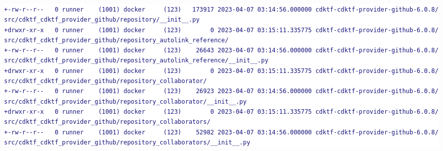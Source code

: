 ```diff
+-rw-r--r--   0 runner    (1001) docker     (123)   173917 2023-04-07 03:14:56.000000 cdktf-cdktf-provider-github-6.0.8/src/cdktf_cdktf_provider_github/repository/__init__.py
+drwxr-xr-x   0 runner    (1001) docker     (123)        0 2023-04-07 03:15:11.335775 cdktf-cdktf-provider-github-6.0.8/src/cdktf_cdktf_provider_github/repository_autolink_reference/
+-rw-r--r--   0 runner    (1001) docker     (123)    26643 2023-04-07 03:14:56.000000 cdktf-cdktf-provider-github-6.0.8/src/cdktf_cdktf_provider_github/repository_autolink_reference/__init__.py
+drwxr-xr-x   0 runner    (1001) docker     (123)        0 2023-04-07 03:15:11.335775 cdktf-cdktf-provider-github-6.0.8/src/cdktf_cdktf_provider_github/repository_collaborator/
+-rw-r--r--   0 runner    (1001) docker     (123)    26923 2023-04-07 03:14:56.000000 cdktf-cdktf-provider-github-6.0.8/src/cdktf_cdktf_provider_github/repository_collaborator/__init__.py
+drwxr-xr-x   0 runner    (1001) docker     (123)        0 2023-04-07 03:15:11.335775 cdktf-cdktf-provider-github-6.0.8/src/cdktf_cdktf_provider_github/repository_collaborators/
+-rw-r--r--   0 runner    (1001) docker     (123)    52982 2023-04-07 03:14:56.000000 cdktf-cdktf-provider-github-6.0.8/src/cdktf_cdktf_provider_github/repository_collaborators/__init__.py
